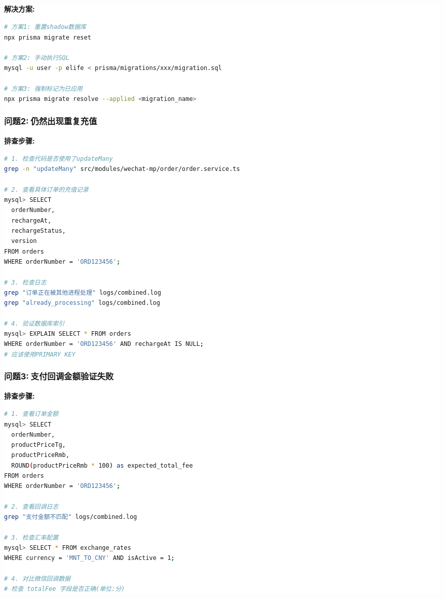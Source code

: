 **解决方案:**
```bash
# 方案1: 重置shadow数据库
npx prisma migrate reset

# 方案2: 手动执行SQL
mysql -u user -p elife < prisma/migrations/xxx/migration.sql

# 方案3: 强制标记为已应用
npx prisma migrate resolve --applied <migration_name>
```

### 问题2: 仍然出现重复充值

**排查步骤:**
```bash
# 1. 检查代码是否使用了updateMany
grep -n "updateMany" src/modules/wechat-mp/order/order.service.ts

# 2. 查看具体订单的充值记录
mysql> SELECT
  orderNumber,
  rechargeAt,
  rechargeStatus,
  version
FROM orders
WHERE orderNumber = 'ORD123456';

# 3. 检查日志
grep "订单正在被其他进程处理" logs/combined.log
grep "already_processing" logs/combined.log

# 4. 验证数据库索引
mysql> EXPLAIN SELECT * FROM orders
WHERE orderNumber = 'ORD123456' AND rechargeAt IS NULL;
# 应该使用PRIMARY KEY
```

### 问题3: 支付回调金额验证失败

**排查步骤:**
```bash
# 1. 查看订单金额
mysql> SELECT
  orderNumber,
  productPriceTg,
  productPriceRmb,
  ROUND(productPriceRmb * 100) as expected_total_fee
FROM orders
WHERE orderNumber = 'ORD123456';

# 2. 查看回调日志
grep "支付金额不匹配" logs/combined.log

# 3. 检查汇率配置
mysql> SELECT * FROM exchange_rates
WHERE currency = 'MNT_TO_CNY' AND isActive = 1;

# 4. 对比微信回调数据
# 检查 totalFee 字段是否正确(单位:分)
```
